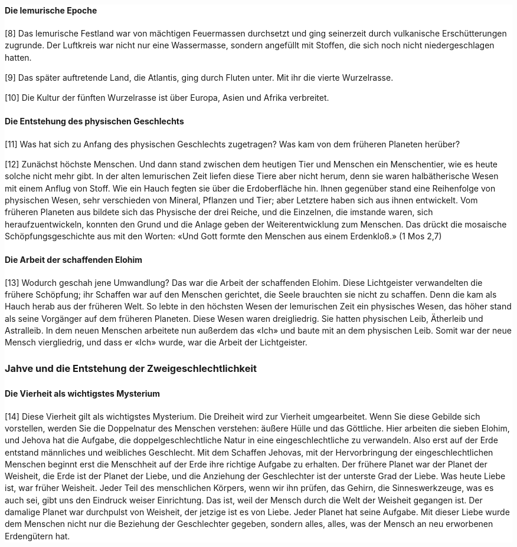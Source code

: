 #### Die lemurische Epoche

[8] Das lemurische Festland war von mächtigen Feuermassen durchsetzt und ging seinerzeit durch vulkanische Erschütterungen zugrunde. Der Luftkreis war nicht nur eine Wassermasse, sondern angefüllt mit Stoffen, die sich noch nicht niedergeschlagen hatten.

[9] Das später auftretende Land, die Atlantis, ging durch Fluten unter. Mit ihr die vierte Wurzelrasse.

[10] Die Kultur der fünften Wurzelrasse ist über Europa, Asien und Afrika verbreitet.

#### Die Entstehung des physischen Geschlechts

[11] Was hat sich zu Anfang des physischen Geschlechts zugetragen? Was kam von dem früheren Planeten herüber?

[12] Zunächst höchste Menschen. Und dann stand zwischen dem heutigen Tier und Menschen ein Menschentier, wie es heute solche nicht mehr gibt. In der alten lemurischen Zeit liefen diese Tiere aber nicht herum, denn sie waren halbätherische Wesen mit einem Anflug von Stoff. Wie ein Hauch fegten sie über die Erdoberfläche hin. Ihnen gegenüber stand eine Reihenfolge von physischen Wesen, sehr verschieden von Mineral, Pflanzen und Tier; aber Letztere haben sich aus ihnen entwickelt. Vom früheren Planeten aus bildete sich das Physische der drei Reiche, und die Einzelnen, die imstande waren, sich heraufzuentwickeln, konnten den Grund und die Anlage geben der Weiterentwicklung zum Menschen. Das drückt die mosaische Schöpfungsgeschichte aus mit den Worten: «Und Gott formte den Menschen aus einem Erdenkloß.» (1 Mos 2,7)

#### Die Arbeit der schaffenden Elohim

[13] Wodurch geschah jene Umwandlung? Das war die Arbeit der schaffenden Elohim. Diese Lichtgeister verwandelten die frühere Schöpfung; ihr Schaffen war auf den Menschen gerichtet, die Seele brauchten sie nicht zu schaffen. Denn die kam als Hauch herab aus der früheren Welt. So lebte in den höchsten Wesen der lemurischen Zeit ein physisches Wesen, das höher stand als seine Vorgänger auf dem früheren Planeten. Diese Wesen waren dreigliedrig. Sie hatten physischen Leib, Ätherleib und Astralleib. In dem neuen Menschen arbeitete nun außerdem das «Ich» und baute mit an dem physischen Leib. Somit war der neue Mensch viergliedrig, und dass er «Ich» wurde, war die Arbeit der Lichtgeister.

### Jahve und die Entstehung der Zweigeschlechtlichkeit

#### Die Vierheit als wichtigstes Mysterium

[14] Diese Vierheit gilt als wichtigstes Mysterium. Die Dreiheit wird zur Vierheit umgearbeitet. Wenn Sie diese Gebilde sich vorstellen, werden Sie die Doppelnatur des Menschen verstehen: äußere Hülle und das Göttliche. Hier arbeiten die sieben Elohim, und Jehova hat die Aufgabe, die doppelgeschlechtliche Natur in eine eingeschlechtliche zu verwandeln. Also erst auf der Erde entstand männliches und weibliches Geschlecht. Mit dem Schaffen Jehovas, mit der Hervorbringung der eingeschlechtlichen Menschen beginnt erst die Menschheit auf der Erde ihre richtige Aufgabe zu erhalten. Der frühere Planet war der Planet der Weisheit, die Erde ist der Planet der Liebe, und die Anziehung der Geschlechter ist der unterste Grad der Liebe. Was heute Liebe ist, war früher Weisheit. Jeder Teil des menschlichen Körpers, wenn wir ihn prüfen, das Gehirn, die Sinneswerkzeuge, was es auch sei, gibt uns den Eindruck weiser Einrichtung. Das ist, weil der Mensch durch die Welt der Weisheit gegangen ist. Der damalige Planet war durchpulst von Weisheit, der jetzige ist es von Liebe. Jeder Planet hat seine Aufgabe. Mit dieser Liebe wurde dem Menschen nicht nur die Beziehung der Geschlechter gegeben, sondern alles, alles, was der Mensch an neu erworbenen Erdengütern hat.
